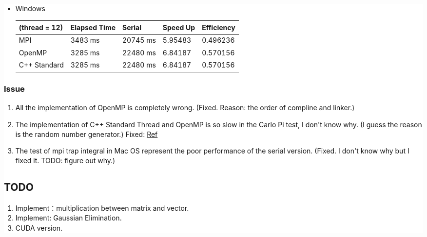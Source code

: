 - Windows

    | (thread = 12) | Elapsed Time | Serial   | Speed Up | Efficiency |
    |-------------- |--------------|----------|----------|------------|
    | MPI           | 3483 ms      | 20745 ms | 5.95483  | 0.496236   |
    | OpenMP        | 3285 ms      | 22480 ms | 6.84187  | 0.570156   |
    | C++ Standard  | 3285 ms      | 22480 ms | 6.84187  | 0.570156   |

### Issue

1. All the implementation of OpenMP is completely wrong. (Fixed. Reason: the order of compline and linker.)

2. The implementation of C++ Standard Thread and OpenMP is so slow in the Carlo Pi test, I don't know why. (I guess the reason is the random number generator.) Fixed: [Ref](https://stackoverflow.com/questions/21237905/how-do-i-generate-thread-safe-uniform-random-numbers)

3. The test of mpi trap integral in Mac OS represent the poor performance of the serial version. (Fixed. I don't know why but I fixed it. TODO: figure out why.)

## TODO

1. Implement：multiplication between matrix and vector.
2. Implement: Gaussian Elimination.
3. CUDA version.
